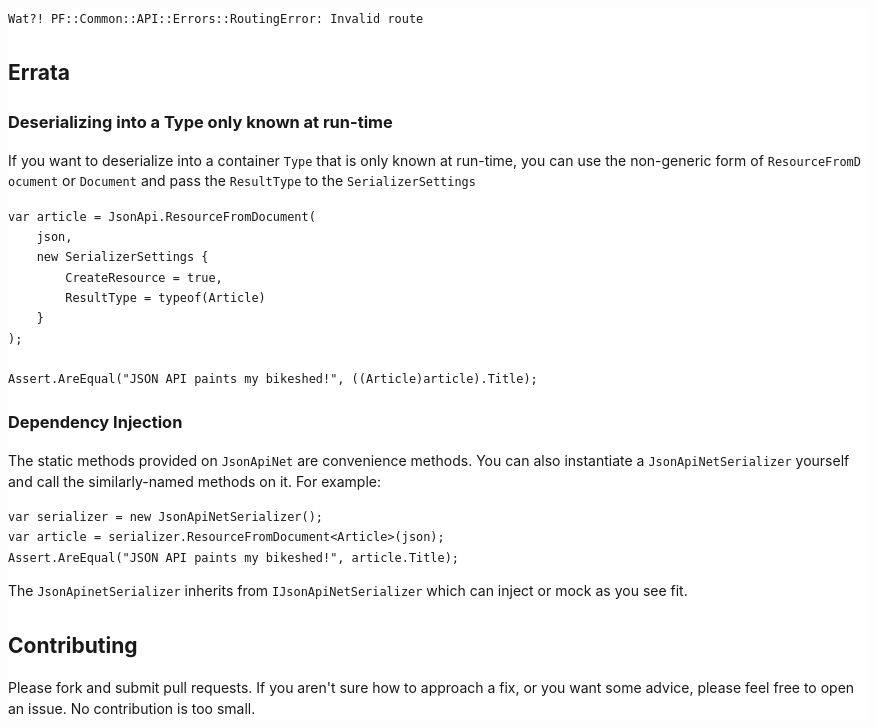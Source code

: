     Wat?! PF::Common::API::Errors::RoutingError: Invalid route


Errata
---

### Deserializing into a Type only known at run-time ###
If you want to deserialize into a container `Type` that is only known at run-time, you can use the non-generic form of `ResourceFromDocument` or `Document` and pass the `ResultType` to the `SerializerSettings`

    var article = JsonApi.ResourceFromDocument(
        json,
        new SerializerSettings {
            CreateResource = true,
            ResultType = typeof(Article)
        }
    );

    Assert.AreEqual("JSON API paints my bikeshed!", ((Article)article).Title);


### Dependency Injection ###
The static methods provided on `JsonApiNet` are convenience methods. You can also instantiate a `JsonApiNetSerializer` yourself and call the similarly-named methods on it. For example:

    var serializer = new JsonApiNetSerializer();
    var article = serializer.ResourceFromDocument<Article>(json);
    Assert.AreEqual("JSON API paints my bikeshed!", article.Title);

The `JsonApinetSerializer` inherits from `IJsonApiNetSerializer` which can inject or mock as you see fit.


Contributing
---
Please fork and submit pull requests. If you aren't sure how to approach a fix, or you want some advice, please feel free to open an issue. No contribution is too small.
